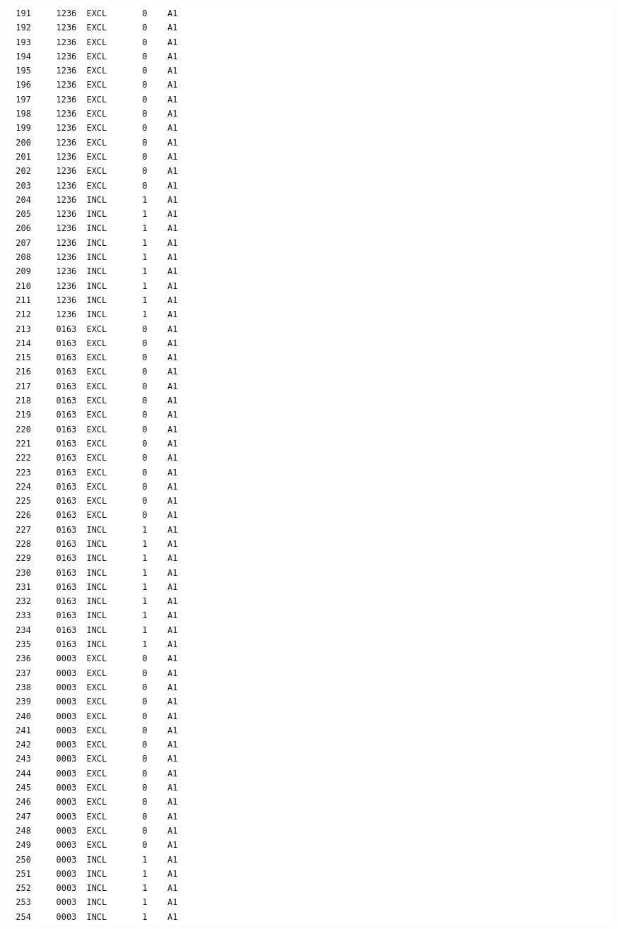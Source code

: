       191     1236  EXCL       0    A1
      192     1236  EXCL       0    A1
      193     1236  EXCL       0    A1
      194     1236  EXCL       0    A1
      195     1236  EXCL       0    A1
      196     1236  EXCL       0    A1
      197     1236  EXCL       0    A1
      198     1236  EXCL       0    A1
      199     1236  EXCL       0    A1
      200     1236  EXCL       0    A1
      201     1236  EXCL       0    A1
      202     1236  EXCL       0    A1
      203     1236  EXCL       0    A1
      204     1236  INCL       1    A1
      205     1236  INCL       1    A1
      206     1236  INCL       1    A1
      207     1236  INCL       1    A1
      208     1236  INCL       1    A1
      209     1236  INCL       1    A1
      210     1236  INCL       1    A1
      211     1236  INCL       1    A1
      212     1236  INCL       1    A1
      213     0163  EXCL       0    A1
      214     0163  EXCL       0    A1
      215     0163  EXCL       0    A1
      216     0163  EXCL       0    A1
      217     0163  EXCL       0    A1
      218     0163  EXCL       0    A1
      219     0163  EXCL       0    A1
      220     0163  EXCL       0    A1
      221     0163  EXCL       0    A1
      222     0163  EXCL       0    A1
      223     0163  EXCL       0    A1
      224     0163  EXCL       0    A1
      225     0163  EXCL       0    A1
      226     0163  EXCL       0    A1
      227     0163  INCL       1    A1
      228     0163  INCL       1    A1
      229     0163  INCL       1    A1
      230     0163  INCL       1    A1
      231     0163  INCL       1    A1
      232     0163  INCL       1    A1
      233     0163  INCL       1    A1
      234     0163  INCL       1    A1
      235     0163  INCL       1    A1
      236     0003  EXCL       0    A1
      237     0003  EXCL       0    A1
      238     0003  EXCL       0    A1
      239     0003  EXCL       0    A1
      240     0003  EXCL       0    A1
      241     0003  EXCL       0    A1
      242     0003  EXCL       0    A1
      243     0003  EXCL       0    A1
      244     0003  EXCL       0    A1
      245     0003  EXCL       0    A1
      246     0003  EXCL       0    A1
      247     0003  EXCL       0    A1
      248     0003  EXCL       0    A1
      249     0003  EXCL       0    A1
      250     0003  INCL       1    A1
      251     0003  INCL       1    A1
      252     0003  INCL       1    A1
      253     0003  INCL       1    A1
      254     0003  INCL       1    A1